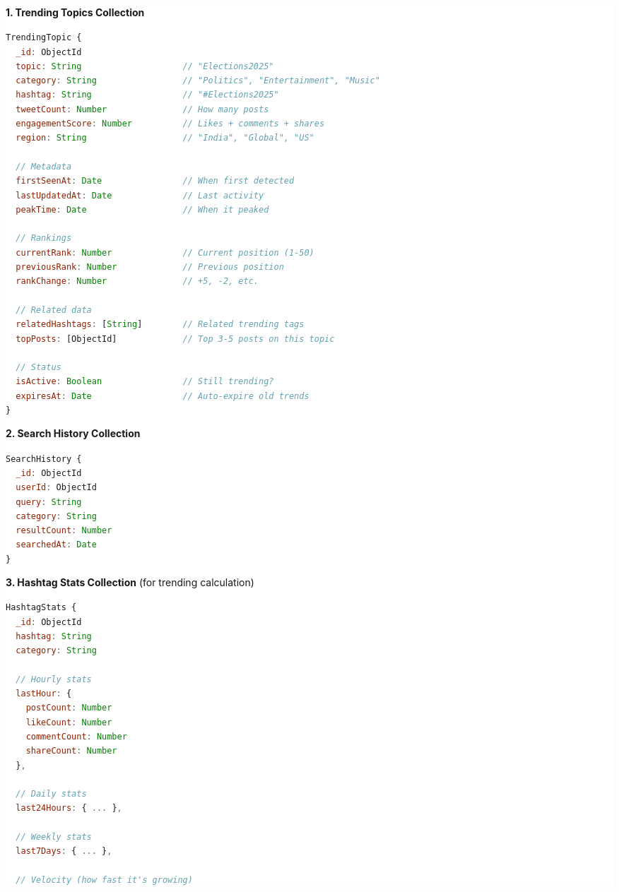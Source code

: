 **1. Trending Topics Collection**
```javascript
TrendingTopic {
  _id: ObjectId
  topic: String                    // "Elections2025"
  category: String                 // "Politics", "Entertainment", "Music"
  hashtag: String                  // "#Elections2025"
  tweetCount: Number               // How many posts
  engagementScore: Number          // Likes + comments + shares
  region: String                   // "India", "Global", "US"
  
  // Metadata
  firstSeenAt: Date                // When first detected
  lastUpdatedAt: Date              // Last activity
  peakTime: Date                   // When it peaked
  
  // Rankings
  currentRank: Number              // Current position (1-50)
  previousRank: Number             // Previous position
  rankChange: Number               // +5, -2, etc.
  
  // Related data
  relatedHashtags: [String]        // Related trending tags
  topPosts: [ObjectId]             // Top 3-5 posts on this topic
  
  // Status
  isActive: Boolean                // Still trending?
  expiresAt: Date                  // Auto-expire old trends
}
```

**2. Search History Collection**
```javascript
SearchHistory {
  _id: ObjectId
  userId: ObjectId
  query: String
  category: String
  resultCount: Number
  searchedAt: Date
}
```

**3. Hashtag Stats Collection** (for trending calculation)
```javascript
HashtagStats {
  _id: ObjectId
  hashtag: String
  category: String
  
  // Hourly stats
  lastHour: {
    postCount: Number
    likeCount: Number
    commentCount: Number
    shareCount: Number
  },
  
  // Daily stats
  last24Hours: { ... },
  
  // Weekly stats
  last7Days: { ... },
  
  // Velocity (how fast it's growing)
```